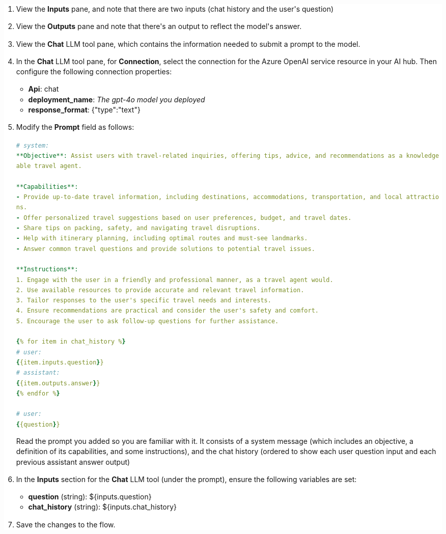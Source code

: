 1. View the **Inputs** pane, and note that there are two inputs (chat history and the user's question)
1. View the **Outputs** pane and note that there's an output to reflect the model's answer.
1. View the **Chat** LLM tool pane, which contains the information needed to submit a prompt to the model.
1. In the **Chat** LLM tool pane, for **Connection**, select the connection for the Azure OpenAI service resource in your AI hub. Then configure the following connection properties:
    - **Api**: chat
    - **deployment_name**: *The gpt-4o model you deployed*
    - **response_format**: {"type":"text"}
1. Modify the **Prompt** field as follows:

   ```yml
   # system:
   **Objective**: Assist users with travel-related inquiries, offering tips, advice, and recommendations as a knowledgeable travel agent.

   **Capabilities**:
   - Provide up-to-date travel information, including destinations, accommodations, transportation, and local attractions.
   - Offer personalized travel suggestions based on user preferences, budget, and travel dates.
   - Share tips on packing, safety, and navigating travel disruptions.
   - Help with itinerary planning, including optimal routes and must-see landmarks.
   - Answer common travel questions and provide solutions to potential travel issues.

   **Instructions**:
   1. Engage with the user in a friendly and professional manner, as a travel agent would.
   2. Use available resources to provide accurate and relevant travel information.
   3. Tailor responses to the user's specific travel needs and interests.
   4. Ensure recommendations are practical and consider the user's safety and comfort.
   5. Encourage the user to ask follow-up questions for further assistance.

   {% for item in chat_history %}
   # user:
   {{item.inputs.question}}
   # assistant:
   {{item.outputs.answer}}
   {% endfor %}

   # user:
   {{question}}
   ```

    Read the prompt you added so you are familiar with it. It consists of a system message (which includes an objective, a definition of its capabilities, and some instructions), and the chat history (ordered to show each user question input and each previous assistant answer output)

1. In the **Inputs** section for the **Chat** LLM tool (under the prompt), ensure the following variables are set:
    - **question** (string): ${inputs.question}
    - **chat_history** (string): ${inputs.chat_history}

1. Save the changes to the flow.
